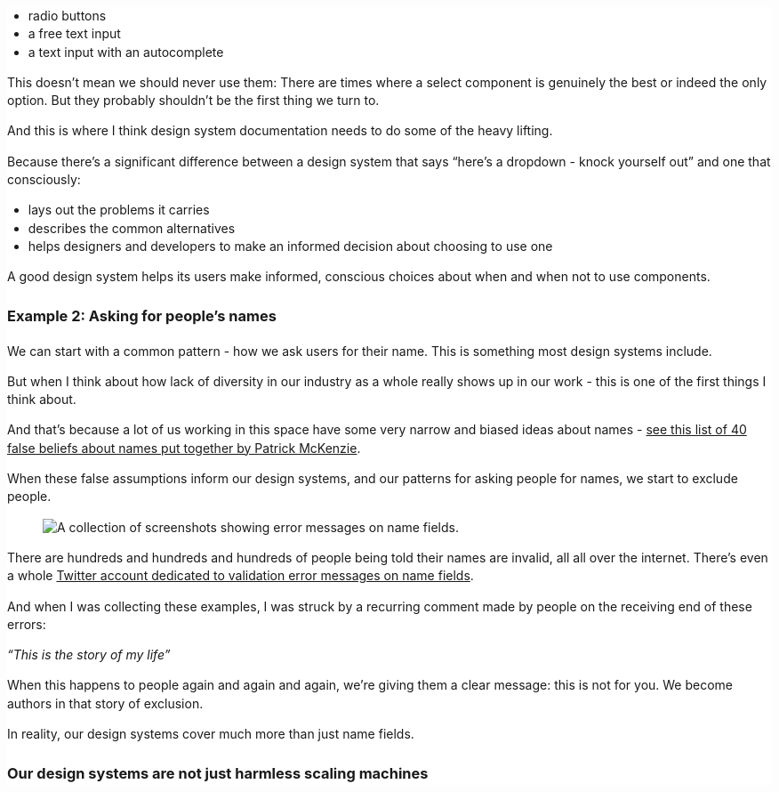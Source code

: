 - radio buttons
- a free text input
- a text input with an autocomplete

This doesn’t mean we should never use them: There are times where a select component is genuinely the best or indeed the only option. But they probably shouldn’t be the first thing we turn to. 

And this is where I think design system documentation needs to do some of the heavy lifting. 

Because there’s a significant difference between a design system that says “here’s a dropdown - knock yourself out” and one that consciously:

- lays out the problems it carries
- describes the common alternatives
- helps designers and developers to make an informed decision about choosing to use one

A good design system helps its users make informed, conscious choices about when and when not to use components.

### Example 2: Asking for people’s names

We can start with a common pattern - how we ask users for their name.
This is something most design systems include.

But when I think about how lack of diversity in our industry as a whole really shows up in our work - this is one of the first things I think about.

And that’s because a lot of us working in this space have some very narrow and biased ideas about names - [see this list of 40 false beliefs about names put together by Patrick McKenzie](https://www.kalzumeus.com/2010/06/17/falsehoods-programmers-believe-about-names/).

When these false assumptions inform our design systems, and our patterns for asking people for names, we start to exclude people.

<div class="image">
	<figure>
		<img src="/assets/images/name-field-errors.jpg" alt="A collection of screenshots showing error messages on name fields." width="100%">
	</figure>
</div>

There are hundreds and hundreds and hundreds of people being told their names are invalid, all all over the internet. There’s even a whole [Twitter account dedicated to validation error messages on name fields](https://twitter.com/yournameisvalid).

And when I was collecting these examples, I was struck by a recurring comment made by people on the receiving end of these errors:

_“This is the story of my life”_

When this happens to people again and again and again, we’re giving them a clear message: this is not for you. We become authors in that story of exclusion.

In reality, our design systems cover much more than just name fields.

### Our design systems are not just harmless scaling machines

